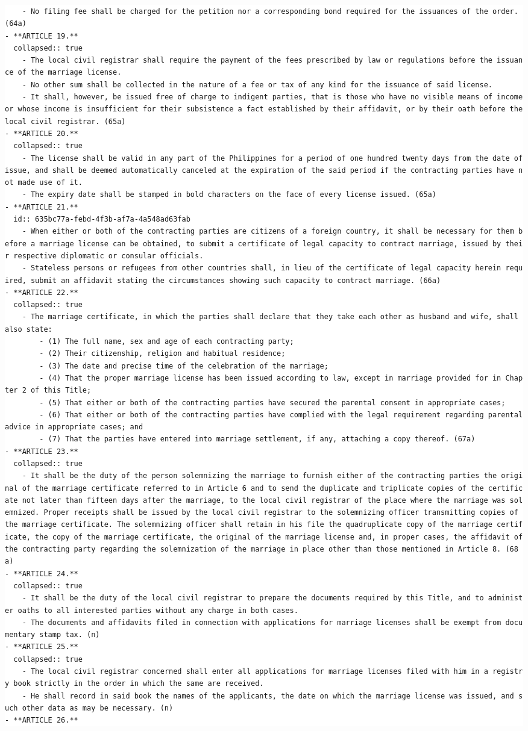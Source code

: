 		- No filing fee shall be charged for the petition nor a corresponding bond required for the issuances of the order. (64a)
	- **ARTICLE 19.**
	  collapsed:: true
		- The local civil registrar shall require the payment of the fees prescribed by law or regulations before the issuance of the marriage license.
		- No other sum shall be collected in the nature of a fee or tax of any kind for the issuance of said license.
		- It shall, however, be issued free of charge to indigent parties, that is those who have no visible means of income or whose income is insufficient for their subsistence a fact established by their affidavit, or by their oath before the local civil registrar. (65a)
	- **ARTICLE 20.**
	  collapsed:: true
		- The license shall be valid in any part of the Philippines for a period of one hundred twenty days from the date of issue, and shall be deemed automatically canceled at the expiration of the said period if the contracting parties have not made use of it.
		- The expiry date shall be stamped in bold characters on the face of every license issued. (65a)
	- **ARTICLE 21.**
	  id:: 635bc77a-febd-4f3b-af7a-4a548ad63fab
		- When either or both of the contracting parties are citizens of a foreign country, it shall be necessary for them before a marriage license can be obtained, to submit a certificate of legal capacity to contract marriage, issued by their respective diplomatic or consular officials.
		- Stateless persons or refugees from other countries shall, in lieu of the certificate of legal capacity herein required, submit an affidavit stating the circumstances showing such capacity to contract marriage. (66a)
	- **ARTICLE 22.**
	  collapsed:: true
		- The marriage certificate, in which the parties shall declare that they take each other as husband and wife, shall also state:
			- (1) The full name, sex and age of each contracting party;
			- (2) Their citizenship, religion and habitual residence;
			- (3) The date and precise time of the celebration of the marriage;
			- (4) That the proper marriage license has been issued according to law, except in marriage provided for in Chapter 2 of this Title;
			- (5) That either or both of the contracting parties have secured the parental consent in appropriate cases;
			- (6) That either or both of the contracting parties have complied with the legal requirement regarding parental advice in appropriate cases; and
			- (7) That the parties have entered into marriage settlement, if any, attaching a copy thereof. (67a)
	- **ARTICLE 23.**
	  collapsed:: true
		- It shall be the duty of the person solemnizing the marriage to furnish either of the contracting parties the original of the marriage certificate referred to in Article 6 and to send the duplicate and triplicate copies of the certificate not later than fifteen days after the marriage, to the local civil registrar of the place where the marriage was solemnized. Proper receipts shall be issued by the local civil registrar to the solemnizing officer transmitting copies of the marriage certificate. The solemnizing officer shall retain in his file the quadruplicate copy of the marriage certificate, the copy of the marriage certificate, the original of the marriage license and, in proper cases, the affidavit of the contracting party regarding the solemnization of the marriage in place other than those mentioned in Article 8. (68a)
	- **ARTICLE 24.**
	  collapsed:: true
		- It shall be the duty of the local civil registrar to prepare the documents required by this Title, and to administer oaths to all interested parties without any charge in both cases.
		- The documents and affidavits filed in connection with applications for marriage licenses shall be exempt from documentary stamp tax. (n)
	- **ARTICLE 25.**
	  collapsed:: true
		- The local civil registrar concerned shall enter all applications for marriage licenses filed with him in a registry book strictly in the order in which the same are received.
		- He shall record in said book the names of the applicants, the date on which the marriage license was issued, and such other data as may be necessary. (n)
	- **ARTICLE 26.**